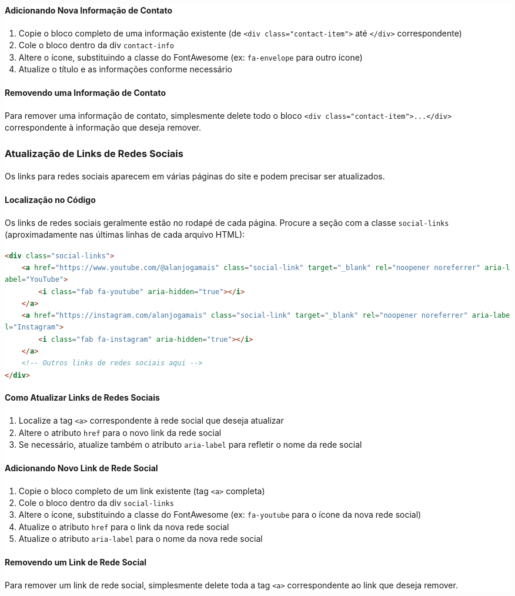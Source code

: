 #### Adicionando Nova Informação de Contato

1. Copie o bloco completo de uma informação existente (de `<div class="contact-item">` até `</div>` correspondente)
2. Cole o bloco dentro da div `contact-info`
3. Altere o ícone, substituindo a classe do FontAwesome (ex: `fa-envelope` para outro ícone)
4. Atualize o título e as informações conforme necessário

#### Removendo uma Informação de Contato

Para remover uma informação de contato, simplesmente delete todo o bloco `<div class="contact-item">...</div>` correspondente à informação que deseja remover.

### Atualização de Links de Redes Sociais

Os links para redes sociais aparecem em várias páginas do site e podem precisar ser atualizados.

#### Localização no Código

Os links de redes sociais geralmente estão no rodapé de cada página. Procure a seção com a classe `social-links` (aproximadamente nas últimas linhas de cada arquivo HTML):

```html
<div class="social-links">
    <a href="https://www.youtube.com/@alanjogamais" class="social-link" target="_blank" rel="noopener noreferrer" aria-label="YouTube">
        <i class="fab fa-youtube" aria-hidden="true"></i>
    </a>
    <a href="https://instagram.com/alanjogamais" class="social-link" target="_blank" rel="noopener noreferrer" aria-label="Instagram">
        <i class="fab fa-instagram" aria-hidden="true"></i>
    </a>
    <!-- Outros links de redes sociais aqui -->
</div>
```

#### Como Atualizar Links de Redes Sociais

1. Localize a tag `<a>` correspondente à rede social que deseja atualizar
2. Altere o atributo `href` para o novo link da rede social
3. Se necessário, atualize também o atributo `aria-label` para refletir o nome da rede social

#### Adicionando Novo Link de Rede Social

1. Copie o bloco completo de um link existente (tag `<a>` completa)
2. Cole o bloco dentro da div `social-links`
3. Altere o ícone, substituindo a classe do FontAwesome (ex: `fa-youtube` para o ícone da nova rede social)
4. Atualize o atributo `href` para o link da nova rede social
5. Atualize o atributo `aria-label` para o nome da nova rede social

#### Removendo um Link de Rede Social

Para remover um link de rede social, simplesmente delete toda a tag `<a>` correspondente ao link que deseja remover.
